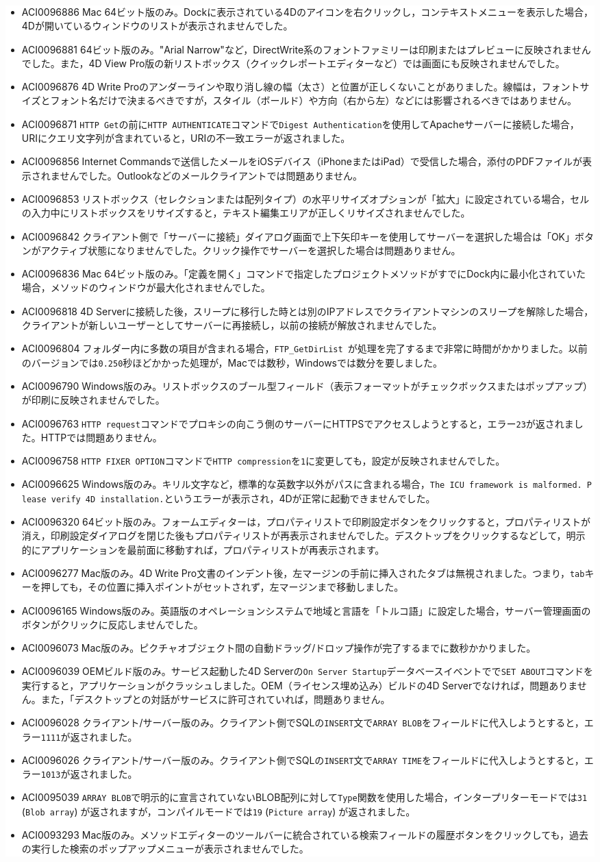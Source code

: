 * ACI0096886 Mac 64ビット版のみ。Dockに表示されている4Dのアイコンを右クリックし，コンテキストメニューを表示した場合，4Dが開いているウィンドウのリストが表示されませんでした。

* ACI0096881 64ビット版のみ。"Arial Narrow"など，DirectWrite系のフォントファミリーは印刷またはプレビューに反映されませんでした。また，4D View Pro版の新リストボックス（クイックレポートエディターなど）では画面にも反映されませんでした。

* ACI0096876 4D Write Proのアンダーラインや取り消し線の幅（太さ）と位置が正しくないことがありました。線幅は，フォントサイズとフォント名だけで決まるべきですが，スタイル（ボールド）や方向（右から左）などには影響されるべきではありません。

* ACI0096871 ``HTTP Get``の前に``HTTP AUTHENTICATE``コマンドで``Digest Authentication``を使用してApacheサーバーに接続した場合，URIにクエリ文字列が含まれていると，URIの不一致エラーが返されました。

* ACI0096856 Internet Commandsで送信したメールをiOSデバイス（iPhoneまたはiPad）で受信した場合，添付のPDFファイルが表示されませんでした。Outlookなどのメールクライアントでは問題ありません。

* ACI0096853 リストボックス（セレクションまたは配列タイプ）の水平リサイズオプションが「拡大」に設定されている場合，セルの入力中にリストボックスをリサイズすると，テキスト編集エリアが正しくリサイズされませんでした。

* ACI0096842 クライアント側で「サーバーに接続」ダイアログ画面で上下矢印キーを使用してサーバーを選択した場合は「OK」ボタンがアクティブ状態になりませんでした。クリック操作でサーバーを選択した場合は問題ありません。

* ACI0096836 Mac 64ビット版のみ。「定義を開く」コマンドで指定したプロジェクトメソッドがすでにDock内に最小化されていた場合，メソッドのウィンドウが最大化されませんでした。

* ACI0096818 4D Serverに接続した後，スリープに移行した時とは別のIPアドレスでクライアントマシンのスリープを解除した場合，クライアントが新しいユーザーとしてサーバーに再接続し，以前の接続が解放されませんでした。

* ACI0096804 フォルダー内に多数の項目が含まれる場合，``FTP_GetDirList ``が処理を完了するまで非常に時間がかかりました。以前のバージョンでは``0.250``秒ほどかかった処理が，Macでは数秒，Windowsでは数分を要しました。

* ACI0096790 Windows版のみ。リストボックスのブール型フィールド（表示フォーマットがチェックボックスまたはポップアップ）が印刷に反映されませんでした。

* ACI0096763 ``HTTP request``コマンドでプロキシの向こう側のサーバーにHTTPSでアクセスしようとすると，エラー``23``が返されました。HTTPでは問題ありません。

* ACI0096758 ``HTTP FIXER OPTION``コマンドで``HTTP compression``を``1``に変更しても，設定が反映されませんでした。

* ACI0096625 Windows版のみ。キリル文字など，標準的な英数字以外がパスに含まれる場合，``The ICU framework is malformed. Please verify 4D installation.``というエラーが表示され，4Dが正常に起動できませんでした。

* ACI0096320 64ビット版のみ。フォームエディターは，プロパティリストで印刷設定ボタンをクリックすると，プロパティリストが消え，印刷設定ダイアログを閉じた後もプロパティリストが再表示されませんでした。デスクトップをクリックするなどして，明示的にアプリケーションを最前面に移動すれば，プロパティリストが再表示されます。

* ACI0096277 Mac版のみ。4D Write Pro文書のインデント後，左マージンの手前に挿入されたタブは無視されました。つまり，``tab``キーを押しても，その位置に挿入ポイントがセットされず，左マージンまで移動しました。

* ACI0096165 Windows版のみ。英語版のオペレーションシステムで地域と言語を「トルコ語」に設定した場合，サーバー管理画面のボタンがクリックに反応しませんでした。

* ACI0096073 Mac版のみ。ピクチャオブジェクト間の自動ドラッグ/ドロップ操作が完了するまでに数秒かかりました。

* ACI0096039 OEMビルド版のみ。サービス起動した4D Serverの``On Server Startup``データベースイベントでで``SET ABOUT``コマンドを実行すると，アプリケーションがクラッシュしました。OEM（ライセンス埋め込み）ビルドの4D Serverでなければ，問題ありません。また，「デスクトップとの対話がサービスに許可されていれば，問題ありません。

* ACI0096028 クライアント/サーバー版のみ。クライアント側でSQLの``INSERT``文で``ARRAY BLOB``をフィールドに代入しようとすると，エラー``1111``が返されました。

* ACI0096026 クライアント/サーバー版のみ。クライアント側でSQLの``INSERT``文で``ARRAY TIME``をフィールドに代入しようとすると，エラー``1013``が返されました。

* ACI0095039 ``ARRAY BLOB``で明示的に宣言されていないBLOB配列に対して``Type``関数を使用した場合，インタープリターモードでは``31`` (``Blob array``) が返されますが，コンパイルモードでは``19`` (``Picture array``) が返されました。

* ACI0093293 Mac版のみ。メソッドエディターのツールバーに統合されている検索フィールドの履歴ボタンをクリックしても，過去の実行した検索のポップアップメニューが表示されませんでした。
